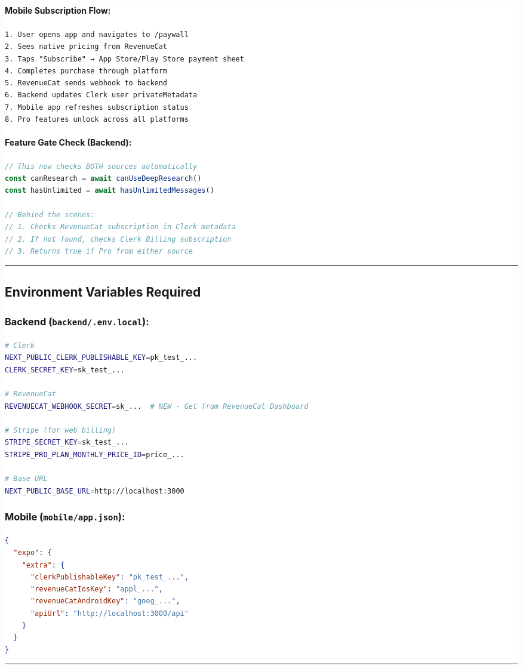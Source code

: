#### Mobile Subscription Flow:
```
1. User opens app and navigates to /paywall
2. Sees native pricing from RevenueCat
3. Taps "Subscribe" → App Store/Play Store payment sheet
4. Completes purchase through platform
5. RevenueCat sends webhook to backend
6. Backend updates Clerk user privateMetadata
7. Mobile app refreshes subscription status
8. Pro features unlock across all platforms
```

#### Feature Gate Check (Backend):
```typescript
// This now checks BOTH sources automatically
const canResearch = await canUseDeepResearch()
const hasUnlimited = await hasUnlimitedMessages()

// Behind the scenes:
// 1. Checks RevenueCat subscription in Clerk metadata
// 2. If not found, checks Clerk Billing subscription
// 3. Returns true if Pro from either source
```

---

## Environment Variables Required

### Backend (`backend/.env.local`):
```bash
# Clerk
NEXT_PUBLIC_CLERK_PUBLISHABLE_KEY=pk_test_...
CLERK_SECRET_KEY=sk_test_...

# RevenueCat
REVENUECAT_WEBHOOK_SECRET=sk_...  # NEW - Get from RevenueCat Dashboard

# Stripe (for web billing)
STRIPE_SECRET_KEY=sk_test_...
STRIPE_PRO_PLAN_MONTHLY_PRICE_ID=price_...

# Base URL
NEXT_PUBLIC_BASE_URL=http://localhost:3000
```

### Mobile (`mobile/app.json`):
```json
{
  "expo": {
    "extra": {
      "clerkPublishableKey": "pk_test_...",
      "revenueCatIosKey": "appl_...",
      "revenueCatAndroidKey": "goog_...",
      "apiUrl": "http://localhost:3000/api"
    }
  }
}
```

---